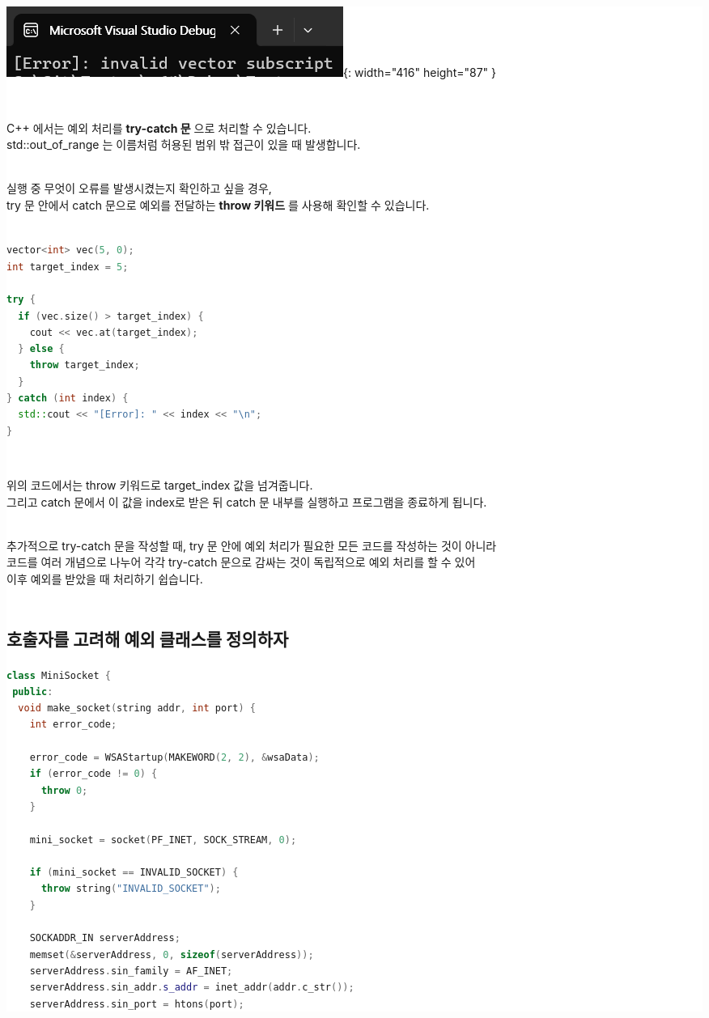 ![실행 결과](/assets/img/CleanCode/예외처리_01.png){: width="416" height="87" }  

<br/>

C++ 에서는 예외 처리를 **try-catch 문** 으로 처리할 수 있습니다.  
std::out_of_range 는 이름처럼 허용된 범위 밖 접근이 있을 때 발생합니다.  
<br/>

실행 중 무엇이 오류를 발생시켰는지 확인하고 싶을 경우,  
try 문 안에서 catch 문으로 예외를 전달하는 **throw 키워드** 를 사용해 확인할 수 있습니다.  
<br/>

```c++
vector<int> vec(5, 0);
int target_index = 5;

try {
  if (vec.size() > target_index) {
    cout << vec.at(target_index);
  } else {
    throw target_index;
  }
} catch (int index) {
  std::cout << "[Error]: " << index << "\n";
} 
```

<br/>

위의 코드에서는 throw 키워드로 target_index 값을 넘겨줍니다.  
그리고 catch 문에서 이 값을 index로 받은 뒤 catch 문 내부를 실행하고 프로그램을 종료하게 됩니다.  
<br/>

추가적으로 try-catch 문을 작성할 때, try 문 안에 예외 처리가 필요한 모든 코드를 작성하는 것이 아니라  
코드를 여러 개념으로 나누어 각각 try-catch 문으로 감싸는 것이 독립적으로 예외 처리를 할 수 있어  
이후 예외를 받았을 때 처리하기 쉽습니다.  
<br/>

## 호출자를 고려해 예외 클래스를 정의하자

```c++
class MiniSocket {
 public:
  void make_socket(string addr, int port) {
    int error_code;

    error_code = WSAStartup(MAKEWORD(2, 2), &wsaData);
    if (error_code != 0) {
      throw 0;
    }

    mini_socket = socket(PF_INET, SOCK_STREAM, 0);

    if (mini_socket == INVALID_SOCKET) {
      throw string("INVALID_SOCKET");
    }

    SOCKADDR_IN serverAddress;
    memset(&serverAddress, 0, sizeof(serverAddress));
    serverAddress.sin_family = AF_INET;
    serverAddress.sin_addr.s_addr = inet_addr(addr.c_str());
    serverAddress.sin_port = htons(port);
```